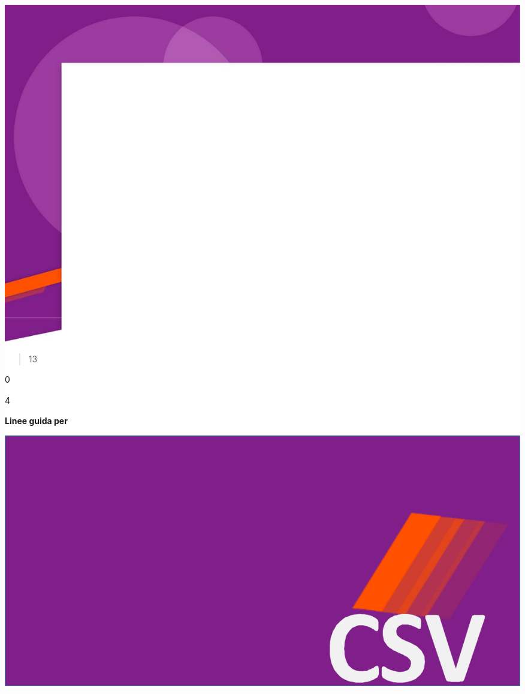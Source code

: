 ![](./myMediaFolder/media/image48.jpeg)

> 13

0

4

**Linee guida per**

![](./myMediaFolder/media/image50.png)
